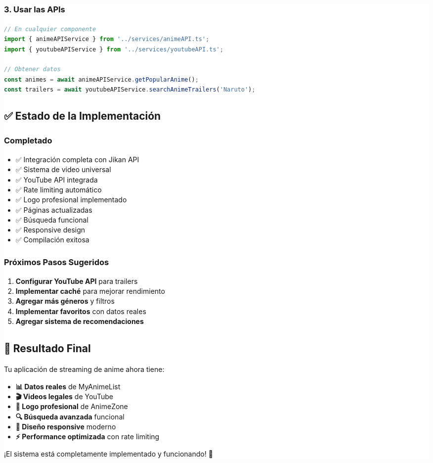 ### **3. Usar las APIs**
```typescript
// En cualquier componente
import { animeAPIService } from '../services/animeAPI.ts';
import { youtubeAPIService } from '../services/youtubeAPI.ts';

// Obtener datos
const animes = await animeAPIService.getPopularAnime();
const trailers = await youtubeAPIService.searchAnimeTrailers('Naruto');
```

## ✅ **Estado de la Implementación**

### **Completado**
- ✅ Integración completa con Jikan API
- ✅ Sistema de video universal
- ✅ YouTube API integrada
- ✅ Rate limiting automático
- ✅ Logo profesional implementado
- ✅ Páginas actualizadas
- ✅ Búsqueda funcional
- ✅ Responsive design
- ✅ Compilación exitosa

### **Próximos Pasos Sugeridos**
1. **Configurar YouTube API** para trailers
2. **Implementar caché** para mejorar rendimiento
3. **Agregar más géneros** y filtros
4. **Implementar favoritos** con datos reales
5. **Agregar sistema de recomendaciones**

## 🎉 **Resultado Final**

Tu aplicación de streaming de anime ahora tiene:

- **📊 Datos reales** de MyAnimeList
- **🎬 Videos legales** de YouTube
- **🎨 Logo profesional** de AnimeZone
- **🔍 Búsqueda avanzada** funcional
- **📱 Diseño responsive** moderno
- **⚡ Performance optimizada** con rate limiting

¡El sistema está completamente implementado y funcionando! 🚀
